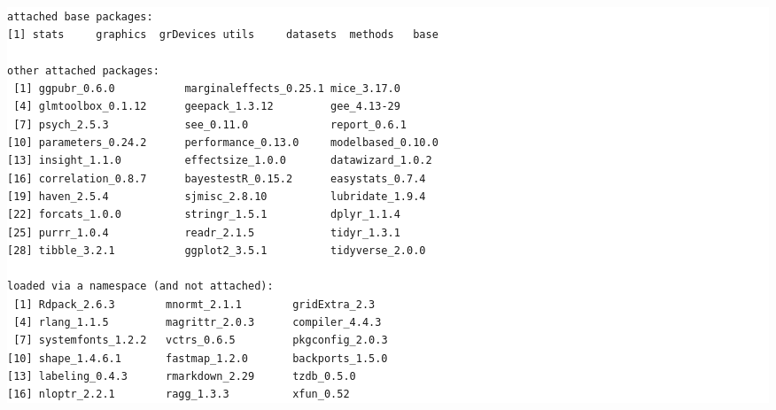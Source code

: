     attached base packages:
    [1] stats     graphics  grDevices utils     datasets  methods   base     

    other attached packages:
     [1] ggpubr_0.6.0           marginaleffects_0.25.1 mice_3.17.0           
     [4] glmtoolbox_0.1.12      geepack_1.3.12         gee_4.13-29           
     [7] psych_2.5.3            see_0.11.0             report_0.6.1          
    [10] parameters_0.24.2      performance_0.13.0     modelbased_0.10.0     
    [13] insight_1.1.0          effectsize_1.0.0       datawizard_1.0.2      
    [16] correlation_0.8.7      bayestestR_0.15.2      easystats_0.7.4       
    [19] haven_2.5.4            sjmisc_2.8.10          lubridate_1.9.4       
    [22] forcats_1.0.0          stringr_1.5.1          dplyr_1.1.4           
    [25] purrr_1.0.4            readr_2.1.5            tidyr_1.3.1           
    [28] tibble_3.2.1           ggplot2_3.5.1          tidyverse_2.0.0       

    loaded via a namespace (and not attached):
     [1] Rdpack_2.6.3        mnormt_2.1.1        gridExtra_2.3      
     [4] rlang_1.1.5         magrittr_2.0.3      compiler_4.4.3     
     [7] systemfonts_1.2.2   vctrs_0.6.5         pkgconfig_2.0.3    
    [10] shape_1.4.6.1       fastmap_1.2.0       backports_1.5.0    
    [13] labeling_0.4.3      rmarkdown_2.29      tzdb_0.5.0         
    [16] nloptr_2.2.1        ragg_1.3.3          xfun_0.52          
